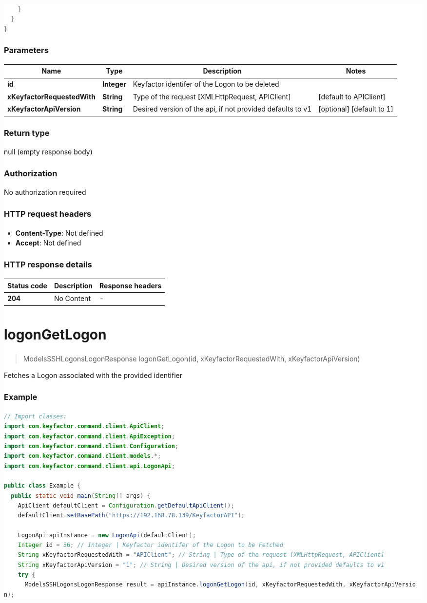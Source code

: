 ```java
    }
  }
}
```

### Parameters

| Name | Type | Description  | Notes |
|------------- | ------------- | ------------- | -------------|
| **id** | **Integer**| Keyfactor identifer of the Logon to be deleted | |
| **xKeyfactorRequestedWith** | **String**| Type of the request [XMLHttpRequest, APIClient] | [default to APIClient] |
| **xKeyfactorApiVersion** | **String**| Desired version of the api, if not provided defaults to v1 | [optional] [default to 1] |

### Return type

null (empty response body)

### Authorization

No authorization required

### HTTP request headers

 - **Content-Type**: Not defined
 - **Accept**: Not defined

### HTTP response details
| Status code | Description | Response headers |
|-------------|-------------|------------------|
| **204** | No Content |  -  |

<a name="logonGetLogon"></a>
# **logonGetLogon**
> ModelsSSHLogonsLogonResponse logonGetLogon(id, xKeyfactorRequestedWith, xKeyfactorApiVersion)

Fetches a Logon associated with the provided identifier

### Example
```java
// Import classes:
import com.keyfactor.command.client.ApiClient;
import com.keyfactor.command.client.ApiException;
import com.keyfactor.command.client.Configuration;
import com.keyfactor.command.client.models.*;
import com.keyfactor.command.client.api.LogonApi;

public class Example {
  public static void main(String[] args) {
    ApiClient defaultClient = Configuration.getDefaultApiClient();
    defaultClient.setBasePath("https://192.168.78.139/KeyfactorAPI");

    LogonApi apiInstance = new LogonApi(defaultClient);
    Integer id = 56; // Integer | Keyfactor identifer of the Logon to be Fetched
    String xKeyfactorRequestedWith = "APIClient"; // String | Type of the request [XMLHttpRequest, APIClient]
    String xKeyfactorApiVersion = "1"; // String | Desired version of the api, if not provided defaults to v1
    try {
      ModelsSSHLogonsLogonResponse result = apiInstance.logonGetLogon(id, xKeyfactorRequestedWith, xKeyfactorApiVersion);
```